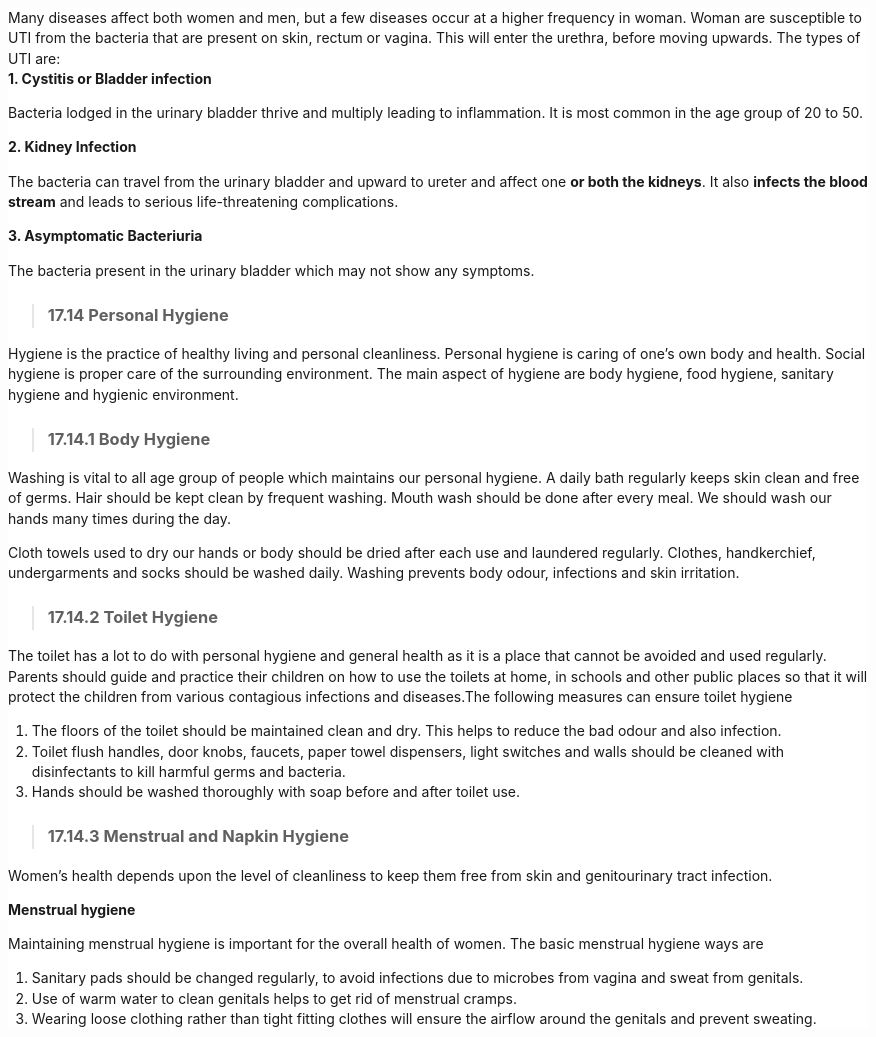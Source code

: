 Many diseases affect both women and men, but a few diseases occur at a higher frequency in woman. Woman are susceptible to UTI from the bacteria that are present on skin, rectum or vagina. This will enter the urethra, before moving upwards. The types of UTI are:  
**1\. Cystitis or Bladder infection**   

Bacteria lodged in the urinary bladder thrive and multiply leading to inflammation. It is most common in the age group of 20 to 50.

**2\. Kidney Infection**   

The bacteria can travel from the urinary bladder and upward to ureter and affect one **or both the kidneys**. It also **infects the blood stream** and leads to serious life-threatening complications.

**3\. Asymptomatic Bacteriuria**   

The bacteria present in the urinary bladder which may not show any symptoms.

>### 17.14 Personal Hygiene

Hygiene is the practice of healthy living and personal cleanliness. Personal hygiene is caring of one’s own body and health. Social hygiene is proper care of the surrounding environment. The main aspect of hygiene are body hygiene, food hygiene, sanitary hygiene and hygienic environment.

>### 17.14.1 Body Hygiene

Washing is vital to all age group of people which maintains our personal hygiene. A daily bath regularly keeps skin clean and free of germs. Hair should be kept clean by frequent washing. Mouth wash should be done after every meal. We should wash our hands many times during the day.  

Cloth towels used to dry our hands or body should be dried after each use and laundered regularly. Clothes, handkerchief, undergarments and socks should be washed daily. Washing prevents body odour, infections and skin irritation.

>### 17.14.2 Toilet Hygiene  

The toilet has a lot to do with personal hygiene and general health as it is a place that cannot be avoided and used regularly. Parents should guide and practice their children on how to use the toilets at home, in schools and other public places so that it will protect the children from various contagious infections and diseases.The following measures can ensure toilet hygiene
1. The floors of the toilet should be maintained clean and dry. This helps to reduce the bad odour and also infection.
2. Toilet flush handles, door knobs, faucets, paper towel dispensers, light switches and walls should be cleaned with disinfectants to kill harmful germs and bacteria.
3. Hands should be washed thoroughly with soap before and after toilet use.

>### 17.14.3 Menstrual and Napkin Hygiene

Women’s health depends upon the level of cleanliness to keep them free from skin and genitourinary tract infection.

**Menstrual hygiene**   

Maintaining menstrual hygiene is important for the overall health of women. The basic menstrual hygiene ways are 
1. Sanitary pads should be changed regularly, to avoid infections due to microbes from vagina and sweat from genitals.
2. Use of warm water to clean genitals helps to get rid of menstrual cramps.
3. Wearing loose clothing rather than tight fitting clothes will ensure the airflow around the genitals and prevent sweating.

